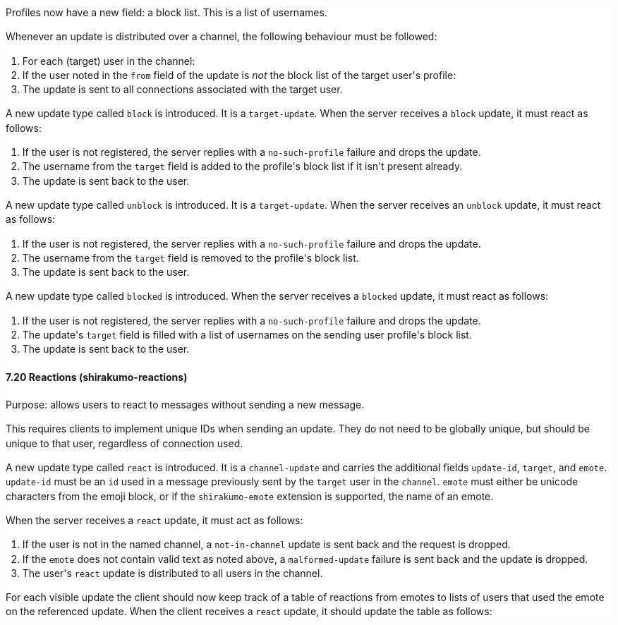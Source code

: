 Profiles now have a new field: a block list. This is a list of usernames.

Whenever an update is distributed over a channel, the following behaviour must be followed:

1. For each (target) user in the channel:
  1. If the user noted in the `from` field of the update is *not* the block list of the target user's profile:
  1. The update is sent to all connections associated with the target user.

A new update type called `block` is introduced. It is a `target-update`. When the server receives a `block` update, it must react as follows:

1. If the user is not registered, the server replies with a `no-such-profile` failure and drops the update.
1. The username from the `target` field is added to the profile's block list if it isn't present already.
1. The update is sent back to the user.

A new update type called `unblock` is introduced. It is a `target-update`. When the server receives an `unblock` update, it must react as follows:

1. If the user is not registered, the server replies with a `no-such-profile` failure and drops the update.
1. The username from the `target` field is removed to the profile's block list.
1. The update is sent back to the user.

A new update type called `blocked` is introduced. When the server receives a `blocked` update, it must react as follows:

1. If the user is not registered, the server replies with a `no-such-profile` failure and drops the update.
1. The update's `target` field is filled with a list of usernames on the sending user profile's block list.
1. The update is sent back to the user.

#### 7.20 Reactions (shirakumo-reactions)
Purpose: allows users to react to messages without sending a new message.

This requires clients to implement unique IDs when sending an update. They do not need to be globally unique, but should be unique to that user, regardless of connection used.

A new update type called `react` is introduced. It is a `channel-update` and carries the additional fields `update-id`, `target`, and `emote`. `update-id` must be an `id` used in a message previously sent by the `target` user in the `channel`. `emote` must either be unicode characters from the emoji block, or if the `shirakumo-emote` extension is supported, the name of an emote.

When the server receives a `react` update, it must act as follows:

1. If the user is not in the named channel, a `not-in-channel` update is sent back and the request is dropped.
1. If the `emote` does not contain valid text as noted above, a `malformed-update` failure is sent back and the update is dropped.
1. The user's `react` update is distributed to all users in the channel.

For each visible update the client should now keep track of a table of reactions from emotes to lists of users that used the emote on the referenced update. When the client receives a `react` update, it should update the table as follows:
